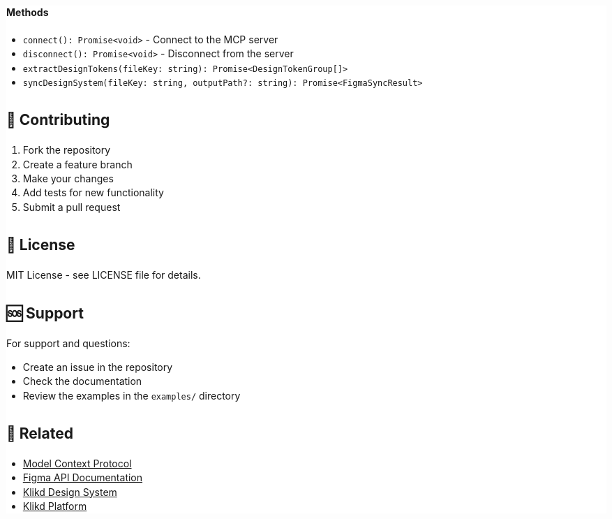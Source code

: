 #### Methods

- `connect(): Promise<void>` - Connect to the MCP server
- `disconnect(): Promise<void>` - Disconnect from the server
- `extractDesignTokens(fileKey: string): Promise<DesignTokenGroup[]>`
- `syncDesignSystem(fileKey: string, outputPath?: string): Promise<FigmaSyncResult>`

## 🤝 Contributing

1. Fork the repository
2. Create a feature branch
3. Make your changes
4. Add tests for new functionality
5. Submit a pull request

## 📄 License

MIT License - see LICENSE file for details.

## 🆘 Support

For support and questions:

- Create an issue in the repository
- Check the documentation
- Review the examples in the `examples/` directory

## 🔗 Related

- [Model Context Protocol](https://modelcontextprotocol.io/)
- [Figma API Documentation](https://www.figma.com/developers/api)
- [Klikd Design System](../design-system/README.md)
- [Klikd Platform](../README.md)
